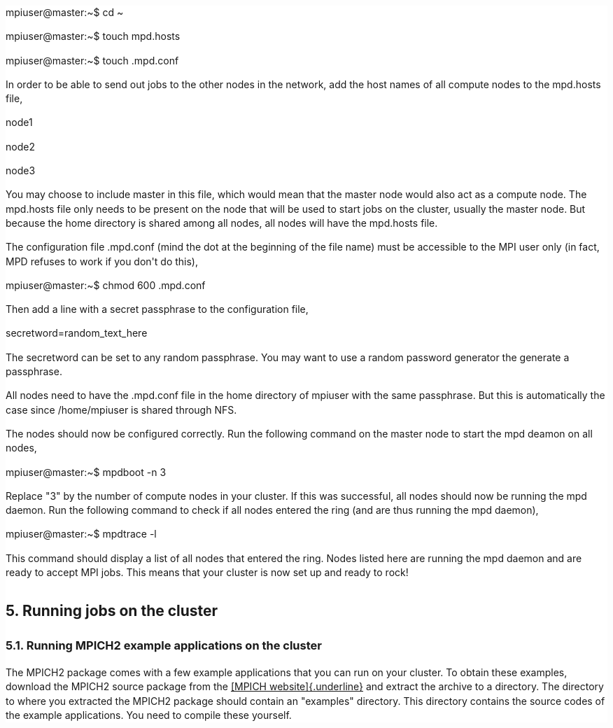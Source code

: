 mpiuser@master:\~\$ cd \~

mpiuser@master:\~\$ touch mpd.hosts

mpiuser@master:\~\$ touch .mpd.conf

In order to be able to send out jobs to the other nodes in the network,
add the host names of all compute nodes to the mpd.hosts file,

node1

node2

node3

You may choose to include master in this file, which would mean that the
master node would also act as a compute node. The mpd.hosts file only
needs to be present on the node that will be used to start jobs on the
cluster, usually the master node. But because the home directory is
shared among all nodes, all nodes will have the mpd.hosts file.

The configuration file .mpd.conf (mind the dot at the beginning of the
file name) must be accessible to the MPI user only (in fact, MPD refuses
to work if you don't do this),

mpiuser@master:\~\$ chmod 600 .mpd.conf

Then add a line with a secret passphrase to the configuration file,

secretword=random_text_here

The secretword can be set to any random passphrase. You may want to use
a random password generator the generate a passphrase.

All nodes need to have the .mpd.conf file in the home directory of
mpiuser with the same passphrase. But this is automatically the case
since /home/mpiuser is shared through NFS.

The nodes should now be configured correctly. Run the following command
on the master node to start the mpd deamon on all nodes,

mpiuser@master:\~\$ mpdboot -n 3

Replace \"3\" by the number of compute nodes in your cluster. If this
was successful, all nodes should now be running the mpd daemon. Run the
following command to check if all nodes entered the ring (and are thus
running the mpd daemon),

mpiuser@master:\~\$ mpdtrace -l

This command should display a list of all nodes that entered the ring.
Nodes listed here are running the mpd daemon and are ready to accept MPI
jobs. This means that your cluster is now set up and ready to rock!

## 5. Running jobs on the cluster

### 5.1. Running MPICH2 example applications on the cluster

The MPICH2 package comes with a few example applications that you can
run on your cluster. To obtain these examples, download the MPICH2
source package from the [[MPICH
website]{.underline}](http://www.mpich.org/) and extract the archive to
a directory. The directory to where you extracted the MPICH2 package
should contain an \"examples\" directory. This directory contains the
source codes of the example applications. You need to compile these
yourself.
